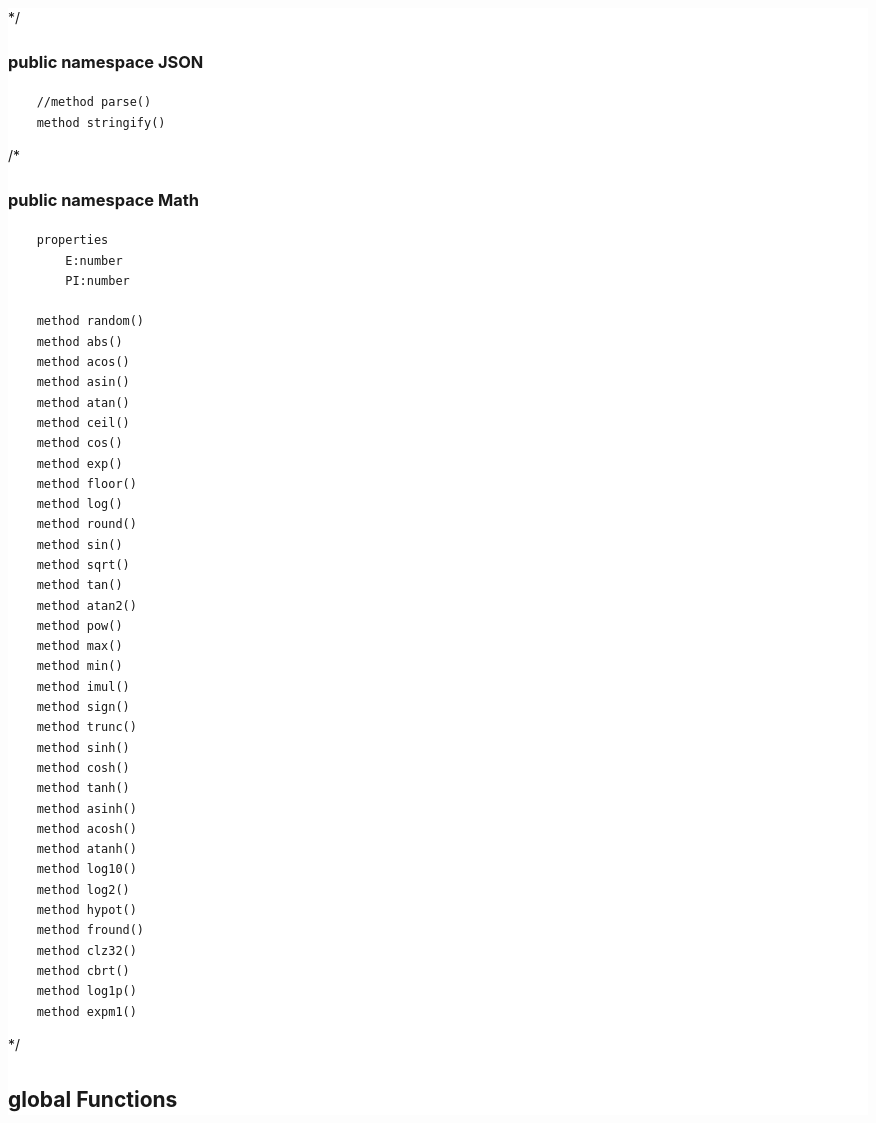 */    

### public namespace JSON
        //method parse() 
        method stringify()     

/*
### public namespace Math
        properties
            E:number
            PI:number
        
        method random() 
        method abs() 
        method acos() 
        method asin() 
        method atan() 
        method ceil() 
        method cos() 
        method exp() 
        method floor() 
        method log() 
        method round() 
        method sin() 
        method sqrt() 
        method tan() 
        method atan2() 
        method pow() 
        method max() 
        method min() 
        method imul() 
        method sign() 
        method trunc() 
        method sinh() 
        method cosh() 
        method tanh() 
        method asinh() 
        method acosh() 
        method atanh() 
        method log10() 
        method log2() 
        method hypot() 
        method fround() 
        method clz32() 
        method cbrt() 
        method log1p() 
        method expm1() 
*/

## global Functions
